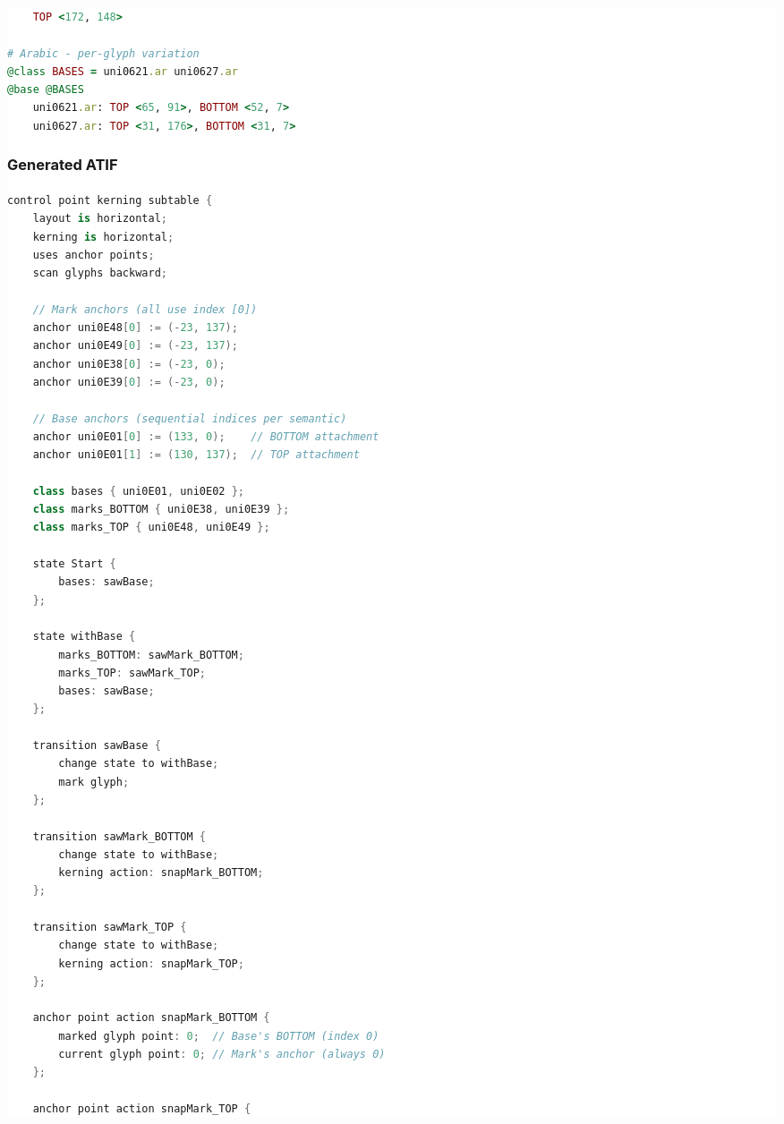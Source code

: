 ```ruby
    TOP <172, 148>

# Arabic - per-glyph variation
@class BASES = uni0621.ar uni0627.ar
@base @BASES
    uni0621.ar: TOP <65, 91>, BOTTOM <52, 7>
    uni0627.ar: TOP <31, 176>, BOTTOM <31, 7>
```

### Generated ATIF

```swift
control point kerning subtable {
    layout is horizontal;
    kerning is horizontal;
    uses anchor points;
    scan glyphs backward;

    // Mark anchors (all use index [0])
    anchor uni0E48[0] := (-23, 137);
    anchor uni0E49[0] := (-23, 137);
    anchor uni0E38[0] := (-23, 0);
    anchor uni0E39[0] := (-23, 0);
    
    // Base anchors (sequential indices per semantic)
    anchor uni0E01[0] := (133, 0);    // BOTTOM attachment
    anchor uni0E01[1] := (130, 137);  // TOP attachment
    
    class bases { uni0E01, uni0E02 };
    class marks_BOTTOM { uni0E38, uni0E39 };
    class marks_TOP { uni0E48, uni0E49 };
    
    state Start {
        bases: sawBase;
    };
    
    state withBase {
        marks_BOTTOM: sawMark_BOTTOM;
        marks_TOP: sawMark_TOP;
        bases: sawBase;
    };
    
    transition sawBase {
        change state to withBase;
        mark glyph;
    };
    
    transition sawMark_BOTTOM {
        change state to withBase;
        kerning action: snapMark_BOTTOM;
    };
    
    transition sawMark_TOP {
        change state to withBase;
        kerning action: snapMark_TOP;
    };
    
    anchor point action snapMark_BOTTOM {
        marked glyph point: 0;  // Base's BOTTOM (index 0)
        current glyph point: 0; // Mark's anchor (always 0)
    };
    
    anchor point action snapMark_TOP {
```
